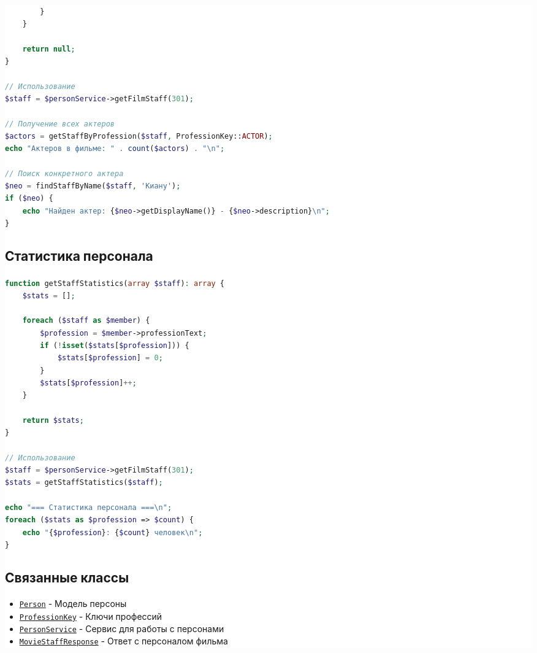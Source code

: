 ```php
        }
    }

    return null;
}

// Использование
$staff = $personService->getFilmStaff(301);

// Получение всех актеров
$actors = getStaffByProfession($staff, ProfessionKey::ACTOR);
echo "Актеров в фильме: " . count($actors) . "\n";

// Поиск конкретного актера
$neo = findStaffByName($staff, 'Киану');
if ($neo) {
    echo "Найден актер: {$neo->getDisplayName()} - {$neo->description}\n";
}
```

## Статистика персонала

```php
function getStaffStatistics(array $staff): array {
    $stats = [];

    foreach ($staff as $member) {
        $profession = $member->professionText;
        if (!isset($stats[$profession])) {
            $stats[$profession] = 0;
        }
        $stats[$profession]++;
    }

    return $stats;
}

// Использование
$staff = $personService->getFilmStaff(301);
$stats = getStaffStatistics($staff);

echo "=== Статистика персонала ===\n";
foreach ($stats as $profession => $count) {
    echo "{$profession}: {$count} человек\n";
}
```

## Связанные классы

- [`Person`](./person.md) - Модель персоны
- [`ProfessionKey`](../enums/profession-key.md) - Ключи профессий
- [`PersonService`](../services/person-service.md) - Сервис для работы с персонами
- [`MovieStaffResponse`](../responses/movie-staff-response.md) - Ответ с персоналом фильма
